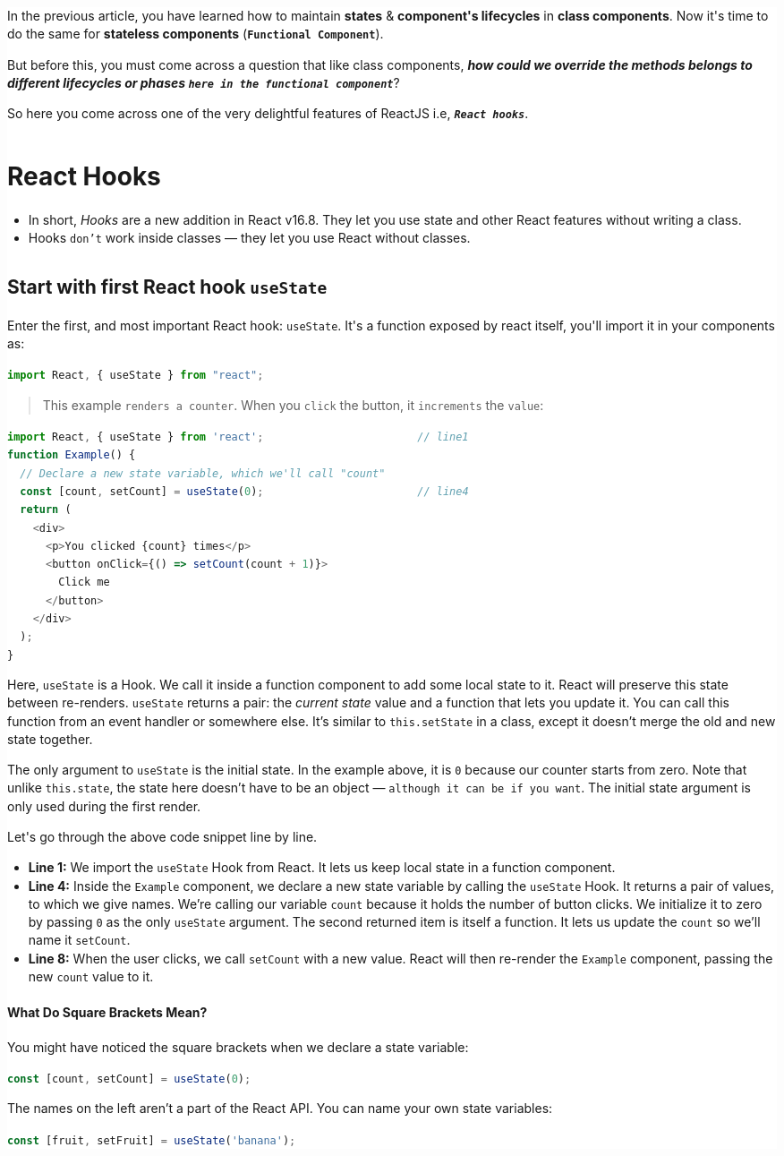 In the previous article, you have learned how to maintain __states__ & __component's lifecycles__ in __class components__. Now it's time to do the same for __stateless components__ (__`Functional Component`__).

But before this, you must come across a question that like class components, ___how could we override the methods belongs to different lifecycles or phases `here in the functional component`___?

So here you come across one of the very delightful features of ReactJS i.e, ___`React hooks`___.
# React Hooks
- In short, _Hooks_ are a new addition in React v16.8. They let you use state and other React features without writing a class.
- Hooks `don’t` work inside classes — they let you use React without classes.
## Start with first React hook `useState`
Enter the first, and most important React hook: `useState`. It's a function exposed by react itself, you'll import it in your components as:
```js
import React, { useState } from "react";
```
> This example `renders a counter`. When you `click` the button, it `increments` the `value`:
```js
import React, { useState } from 'react';                        // line1
function Example() {
  // Declare a new state variable, which we'll call "count"
  const [count, setCount] = useState(0);                        // line4
  return (
    <div>
      <p>You clicked {count} times</p>
      <button onClick={() => setCount(count + 1)}>
        Click me
      </button>
    </div>
  );
}
```
Here, `useState` is a Hook. We call it inside a function component to add some local state to it. React will preserve this state between re-renders. `useState` returns a pair: the _current state_ value and a function that lets you update it. You can call this function from an event handler or somewhere else. It’s similar to `this.setState` in a class, except it doesn’t merge the old and new state together.

The only argument to `useState` is the initial state. In the example above, it is `0` because our counter starts from zero. Note that unlike `this.state`, the state here doesn’t have to be an object — `although it can be if you want`. The initial state argument is only used during the first render.

Let's go through the above code snippet line by line.
- __Line 1:__ We import the `useState` Hook from React. It lets us keep local state in a function component.
- __Line 4:__ Inside the `Example` component, we declare a new state variable by calling the `useState` Hook. It returns a pair of values, to which we give names. We’re calling our variable `count` because it holds the number of button clicks. We initialize it to zero by passing `0` as the only `useState` argument. The second returned item is itself a function. It lets us update the `count` so we’ll name it `setCount`.
- __Line 8:__ When the user clicks, we call `setCount` with a new value. React will then re-render the `Example` component, passing the new `count` value to it.
#### What Do Square Brackets Mean?
You might have noticed the square brackets when we declare a state variable:
```js
const [count, setCount] = useState(0);
```
The names on the left aren’t a part of the React API. You can name your own state variables:
```js
const [fruit, setFruit] = useState('banana');
```